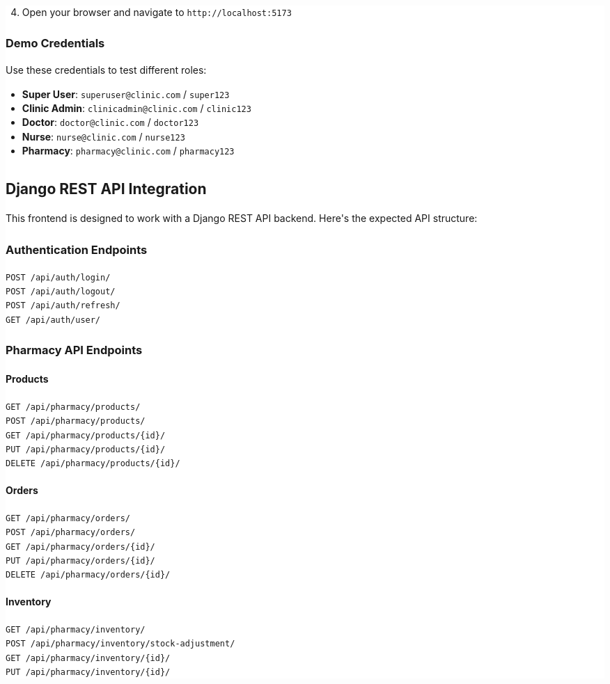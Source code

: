 4. Open your browser and navigate to `http://localhost:5173`

### Demo Credentials

Use these credentials to test different roles:

- **Super User**: `superuser@clinic.com` / `super123`
- **Clinic Admin**: `clinicadmin@clinic.com` / `clinic123`
- **Doctor**: `doctor@clinic.com` / `doctor123`
- **Nurse**: `nurse@clinic.com` / `nurse123`
- **Pharmacy**: `pharmacy@clinic.com` / `pharmacy123`

## Django REST API Integration

This frontend is designed to work with a Django REST API backend. Here's the expected API structure:

### Authentication Endpoints
```
POST /api/auth/login/
POST /api/auth/logout/
POST /api/auth/refresh/
GET /api/auth/user/
```

### Pharmacy API Endpoints

#### Products
```
GET /api/pharmacy/products/
POST /api/pharmacy/products/
GET /api/pharmacy/products/{id}/
PUT /api/pharmacy/products/{id}/
DELETE /api/pharmacy/products/{id}/
```

#### Orders
```
GET /api/pharmacy/orders/
POST /api/pharmacy/orders/
GET /api/pharmacy/orders/{id}/
PUT /api/pharmacy/orders/{id}/
DELETE /api/pharmacy/orders/{id}/
```

#### Inventory
```
GET /api/pharmacy/inventory/
POST /api/pharmacy/inventory/stock-adjustment/
GET /api/pharmacy/inventory/{id}/
PUT /api/pharmacy/inventory/{id}/
```
